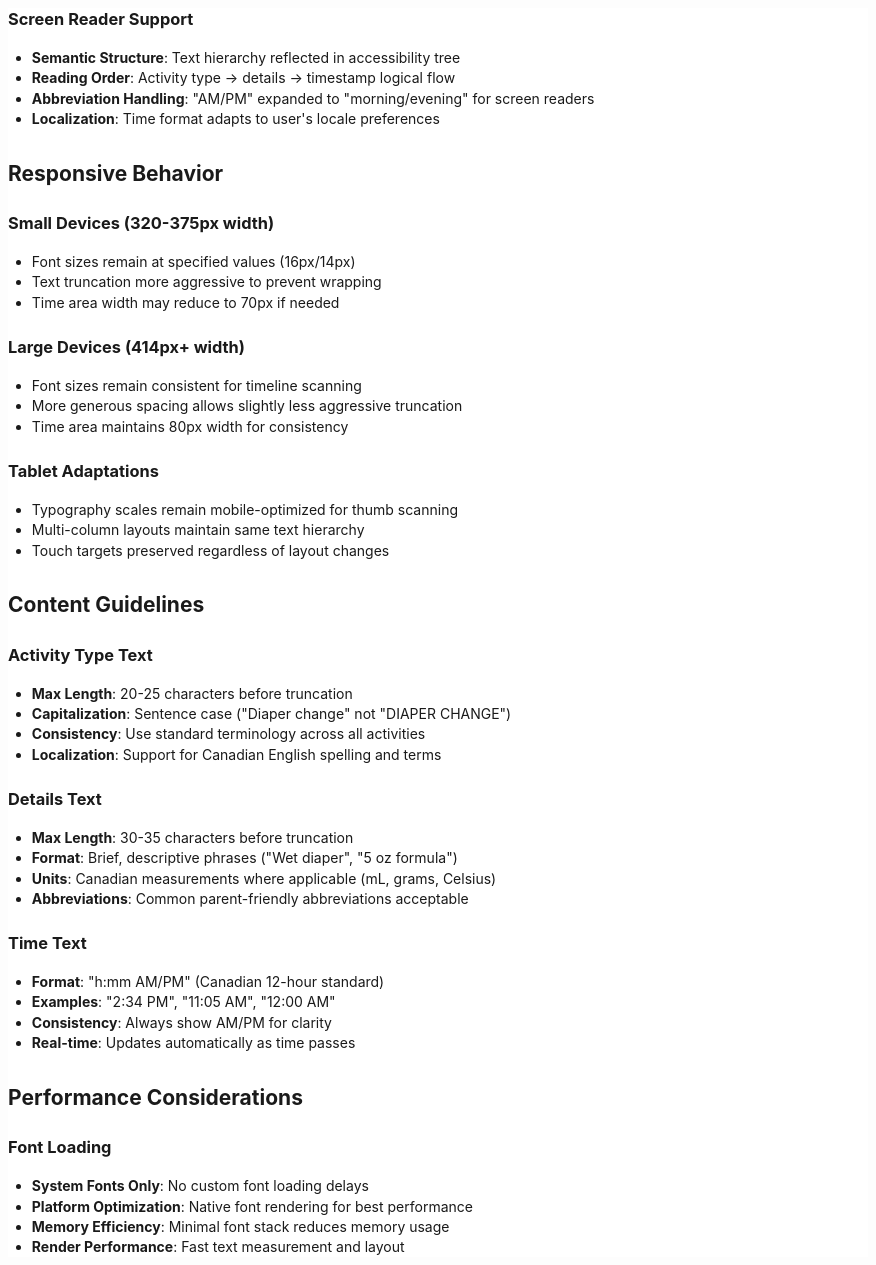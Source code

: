 ### Screen Reader Support
- **Semantic Structure**: Text hierarchy reflected in accessibility tree
- **Reading Order**: Activity type → details → timestamp logical flow
- **Abbreviation Handling**: "AM/PM" expanded to "morning/evening" for screen readers
- **Localization**: Time format adapts to user's locale preferences

## Responsive Behavior

### Small Devices (320-375px width)
- Font sizes remain at specified values (16px/14px)
- Text truncation more aggressive to prevent wrapping
- Time area width may reduce to 70px if needed

### Large Devices (414px+ width)
- Font sizes remain consistent for timeline scanning
- More generous spacing allows slightly less aggressive truncation
- Time area maintains 80px width for consistency

### Tablet Adaptations
- Typography scales remain mobile-optimized for thumb scanning
- Multi-column layouts maintain same text hierarchy
- Touch targets preserved regardless of layout changes

## Content Guidelines

### Activity Type Text
- **Max Length**: 20-25 characters before truncation
- **Capitalization**: Sentence case ("Diaper change" not "DIAPER CHANGE")
- **Consistency**: Use standard terminology across all activities
- **Localization**: Support for Canadian English spelling and terms

### Details Text
- **Max Length**: 30-35 characters before truncation
- **Format**: Brief, descriptive phrases ("Wet diaper", "5 oz formula")
- **Units**: Canadian measurements where applicable (mL, grams, Celsius)
- **Abbreviations**: Common parent-friendly abbreviations acceptable

### Time Text
- **Format**: "h:mm AM/PM" (Canadian 12-hour standard)
- **Examples**: "2:34 PM", "11:05 AM", "12:00 AM"
- **Consistency**: Always show AM/PM for clarity
- **Real-time**: Updates automatically as time passes

## Performance Considerations

### Font Loading
- **System Fonts Only**: No custom font loading delays
- **Platform Optimization**: Native font rendering for best performance
- **Memory Efficiency**: Minimal font stack reduces memory usage
- **Render Performance**: Fast text measurement and layout
